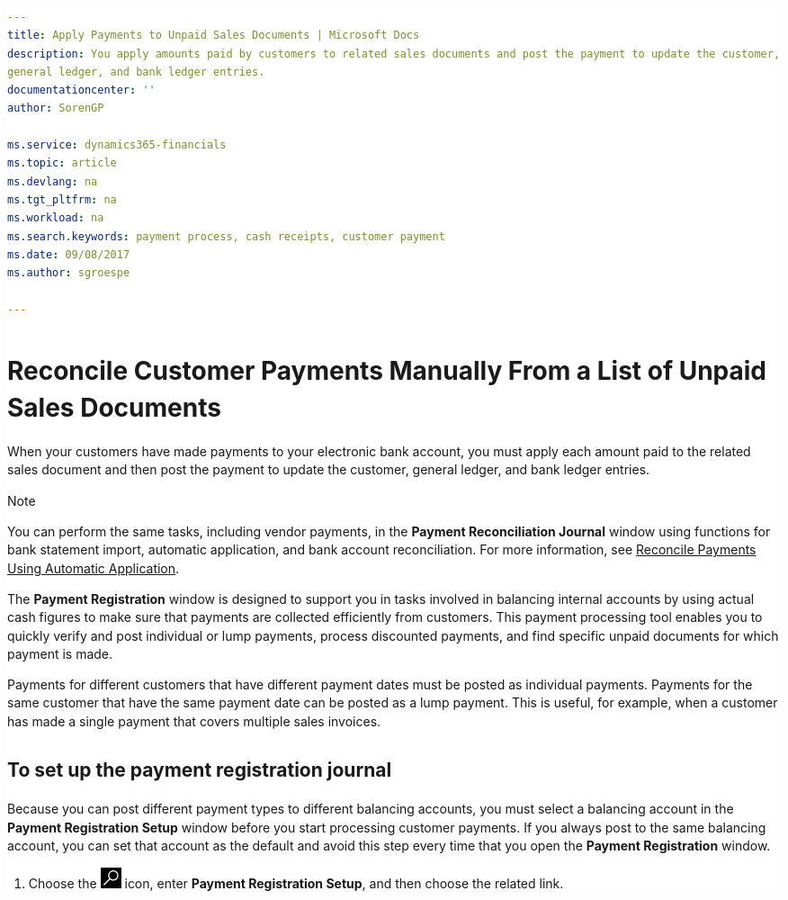 ```yaml
---
title: Apply Payments to Unpaid Sales Documents | Microsoft Docs
description: You apply amounts paid by customers to related sales documents and post the payment to update the customer, general ledger, and bank ledger entries.
documentationcenter: ''
author: SorenGP

ms.service: dynamics365-financials
ms.topic: article
ms.devlang: na
ms.tgt_pltfrm: na
ms.workload: na
ms.search.keywords: payment process, cash receipts, customer payment
ms.date: 09/08/2017
ms.author: sgroespe

---
```

# Reconcile Customer Payments Manually From a List of Unpaid Sales Documents
When your customers have made payments to your electronic bank account, you must apply each amount paid to the related sales document and then post the payment to update the customer, general ledger, and bank ledger entries.

> [!NOTE]  
>   You can perform the same tasks, including vendor payments, in the **Payment Reconciliation Journal** window using functions for bank statement import, automatic application, and bank account reconciliation. For more information, see [Reconcile Payments Using Automatic Application](receivables-how-reconcile-payments-auto-application.md).

The **Payment Registration** window is designed to support you in tasks involved in balancing internal accounts by using actual cash figures to make sure that payments are collected efficiently from customers. This payment processing tool enables you to quickly verify and post individual or lump payments, process discounted payments, and find specific unpaid documents for which payment is made.

Payments for different customers that have different payment dates must be posted as individual payments. Payments for the same customer that have the same payment date can be posted as a lump payment. This is useful, for example, when a customer has made a single payment that covers multiple sales invoices.

## To set up the payment registration journal
Because you can post different payment types to different balancing accounts, you must select a balancing account in the **Payment Registration Setup** window before you start processing customer payments. If you always post to the same balancing account, you can set that account as the default and avoid this step every time that you open the **Payment Registration** window.  

1. Choose the ![Search for Page or Report](media/ui-search/search_small.png "Search for Page or Report icon") icon, enter **Payment Registration Setup**, and then choose the related link.
